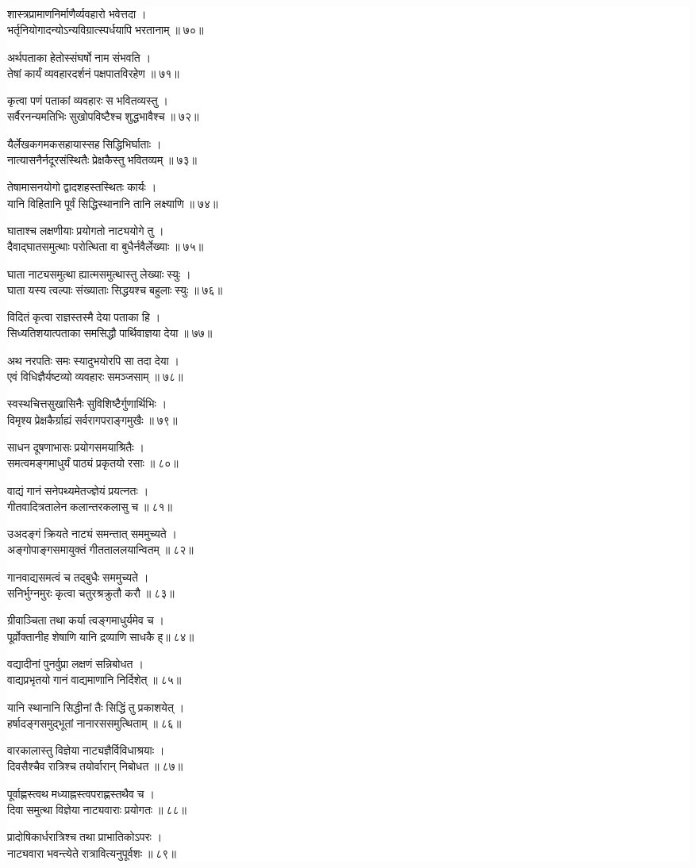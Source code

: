 शास्त्रप्रामाणनिर्माणैर्व्यवहारो भवेत्तदा ।  
भर्तृनियोगादन्योऽन्यविग्रात्स्पर्धयापि भरतानाम् ॥ ७०॥  
  
अर्थपताका हेतोस्संघर्षो नाम संभवति ।  
तेषां कार्यं व्यवहारदर्शनं पक्षपातविरहेण ॥ ७१॥  
  
कृत्वा पणं पताकां व्यवहारः स भवितव्यस्तु ।  
सर्वैरनन्यमतिभिः सुखोपविष्टैश्च शुद्धभावैश्च ॥ ७२॥  
  
यैर्लेखकगमकसहायास्सह सिद्धिभिर्घाताः ।  
नात्यासनैर्नदूरसंस्थितैः प्रेक्षकैस्तु भवितव्यम् ॥ ७३॥  
  
तेषामासनयोगो द्वादशहस्तस्थितः कार्यः ।  
यानि विहितानि पूर्वं  सिद्धिस्थानानि तानि लक्ष्याणि ॥ ७४॥  
  
घाताश्च लक्षणीयाः प्रयोगतो नाट्ययोगे तु ।  
दैवाद्घातसमुत्थाः परोत्थिता वा बुधैर्नवैर्लेख्याः ॥ ७५॥  
  
घाता नाट्यसमुत्था ह्यात्मसमुत्थास्तु लेख्याः स्युः ।  
घाता यस्य त्वल्पाः संख्याताः सिद्धयश्च बहुलाः स्युः ॥ ७६॥  
  
विदितं कृत्वा राज्ञस्तस्मै देया पताका हि ।  
सिध्यतिशयात्पताका समसिद्धौ पार्थिवाज्ञया देया ॥ ७७॥  
  
अथ नरपतिः समः स्यादुभयोरपि सा तदा देया ।  
एवं विधिज्ञैर्यष्टव्यो व्यवहारः समञ्जसाम् ॥ ७८॥  
  
स्वस्थचित्तसुखासिनैः सुविशिष्टैर्गुणार्थिभिः ।  
विमृश्य प्रेक्षकैर्ग्राह्यं सर्वरागपराङ्गमुखैः ॥ ७९॥  
  
साधन दूषणाभासः प्रयोगसमयाश्रितैः ।  
समत्वमङ्गमाधुर्यं पाठ्यं प्रकृतयो रसाः ॥ ८०॥  
  
वाद्यं गानं सनेपथ्यमेतज्ज्ञेयं प्रयत्नतः ।  
गीतवादित्रतालेन कलान्तरकलासु च ॥ ८१॥  
  
उअदङ्गं क्रियते नाट्यं समन्तात् सममुच्यते ।  
अङ्गोपाङ्गसमायुक्तं गीतताललयान्वितम् ॥ ८२॥  
  
गानवाद्यसमत्वं च तद्बुधैः सममुच्यते ।  
सनिर्भुग्नमुरः कृत्वा चतुरश्रक्रुतौ करौ ॥ ८३॥  
  
ग्रीवाञ्चिता तथा कर्या त्वङ्गमाधुर्यमेव च ।  
पूर्व्रोक्तानीह शेषाणि यानि द्रव्याणि साधकै ह्॥ ८४॥  
  
वद्यादीनां पुनर्वुप्रा लक्षणं सन्निबोधत ।  
वाद्यप्रभृतयो गानं वाद्यमाणानि निर्दिशेत् ॥ ८५॥  
  
यानि स्थानानि सिद्धीनां तैः सिद्धिं तु प्रकाशयेत् ।  
हर्षादङ्गसमुद्भूतां नानारससमुत्थिताम् ॥ ८६॥  
  
वारकालास्तु विज्ञेया नाट्यज्ञैर्विविधाश्रयाः ।  
दिवसैश्चैव रात्रिश्च तयोर्वारान् निबोधत ॥ ८७॥  
  
पूर्वाह्णस्त्वथ मध्याह्नस्त्वपराह्णस्तथैव च ।  
दिवा समुत्था विज्ञेया नाट्यवाराः प्रयोगतः ॥ ८८॥  
  
प्रादोषिकार्धरात्रिश्च तथा प्राभातिकोऽपरः ।  
नाट्यवारा भवन्त्येते रात्रावित्यनुपूर्वशः ॥ ८९॥  
  